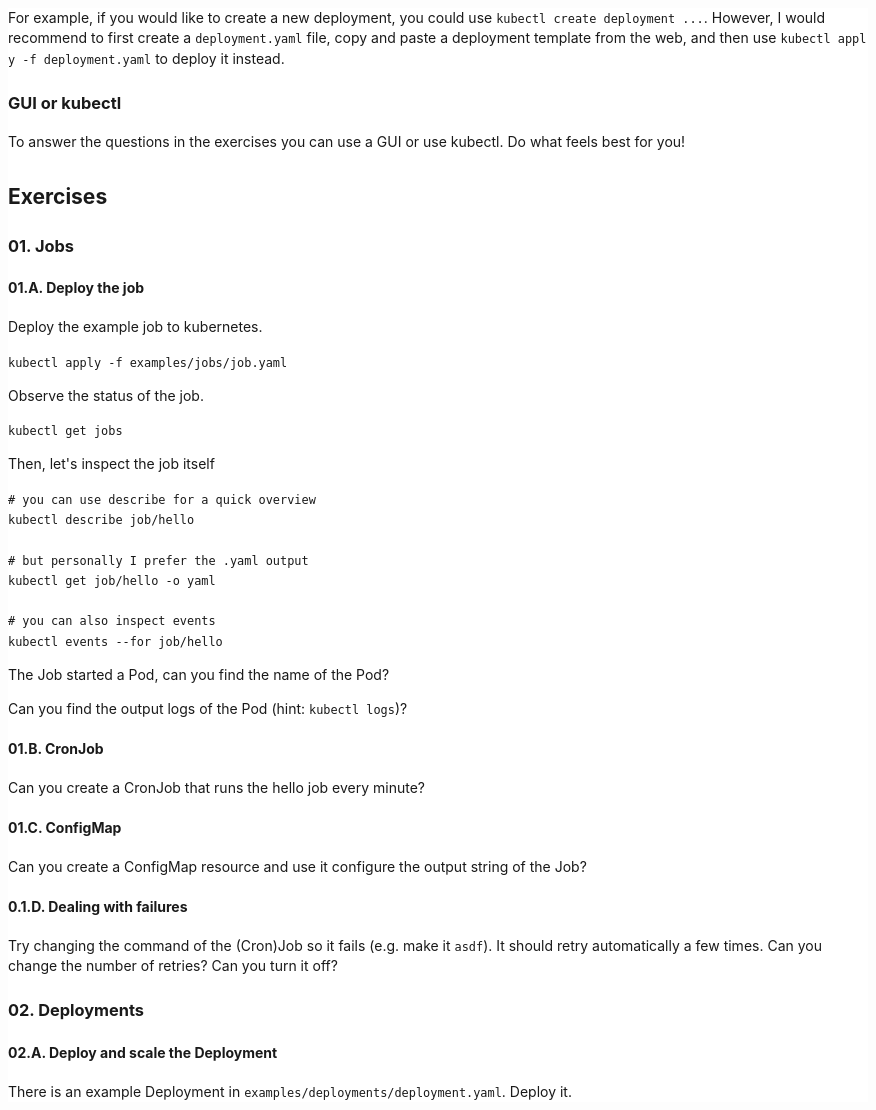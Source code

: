 For example, if you would like to create a new deployment, you could use `kubectl create deployment ...`. However, I would recommend to first create a `deployment.yaml` file, copy and paste a deployment template from the web, and then use `kubectl apply -f deployment.yaml` to deploy it instead.

### GUI or kubectl
To answer the questions in the exercises you can use a GUI or use kubectl. Do what feels best for you!

## Exercises

### 01. Jobs
#### 01.A. Deploy the job
Deploy the example job to kubernetes.
```shell
kubectl apply -f examples/jobs/job.yaml
```

Observe the status of the job.
```shell
kubectl get jobs
```

Then, let's inspect the job itself
```shell
# you can use describe for a quick overview
kubectl describe job/hello

# but personally I prefer the .yaml output
kubectl get job/hello -o yaml

# you can also inspect events
kubectl events --for job/hello
```

The Job started a Pod, can you find the name of the Pod?

Can you find the output logs of the Pod (hint: `kubectl logs`)?

#### 01.B. CronJob
Can you create a CronJob that runs the hello job every minute?

#### 01.C. ConfigMap
Can you create a ConfigMap resource and use it configure the output string of the Job?

#### 0.1.D. Dealing with failures
Try changing the command of the (Cron)Job so it fails (e.g. make it `asdf`). It should retry automatically a few times. Can you change the number of retries? Can you turn it off?

### 02. Deployments

#### 02.A. Deploy and scale the Deployment
There is an example Deployment in `examples/deployments/deployment.yaml`. Deploy it.
